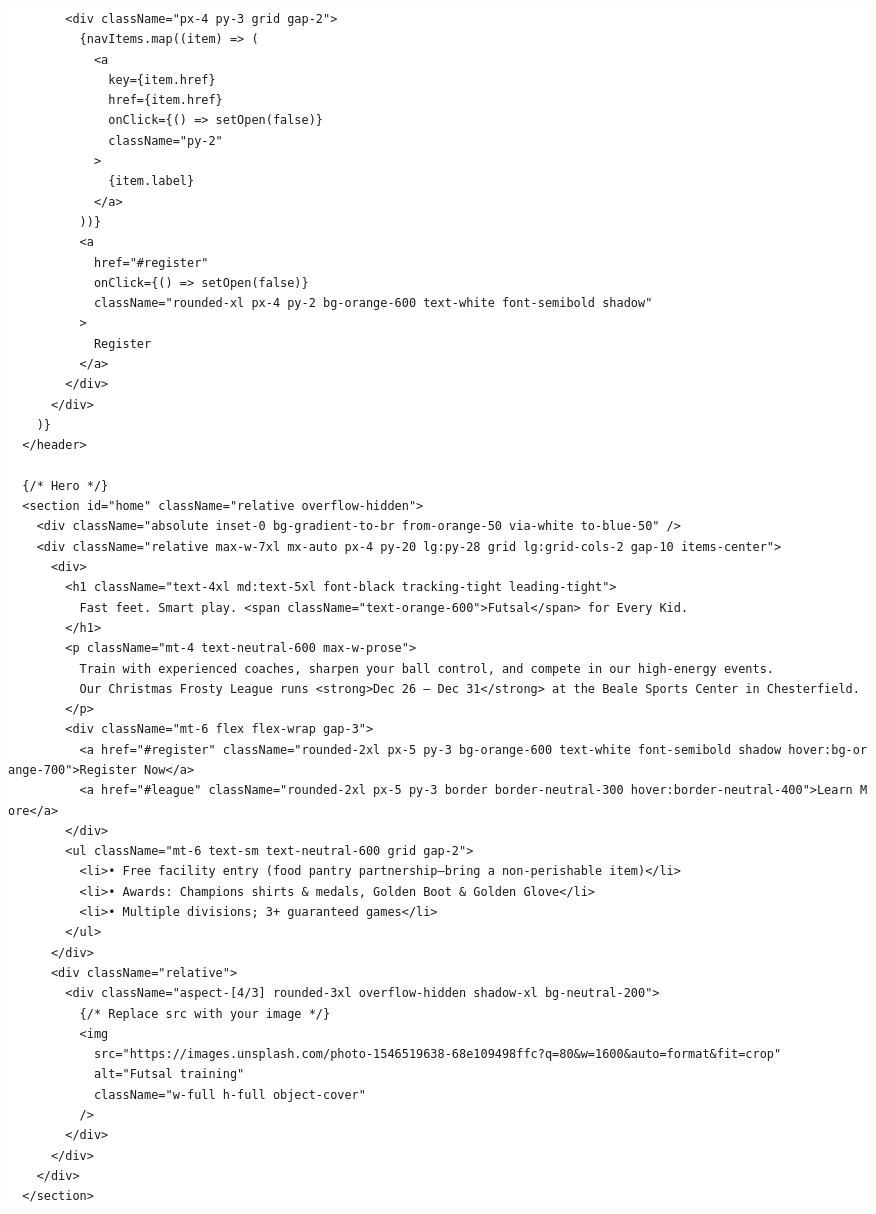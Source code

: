             <div className="px-4 py-3 grid gap-2">
              {navItems.map((item) => (
                <a
                  key={item.href}
                  href={item.href}
                  onClick={() => setOpen(false)}
                  className="py-2"
                >
                  {item.label}
                </a>
              ))}
              <a
                href="#register"
                onClick={() => setOpen(false)}
                className="rounded-xl px-4 py-2 bg-orange-600 text-white font-semibold shadow"
              >
                Register
              </a>
            </div>
          </div>
        )}
      </header>

      {/* Hero */}
      <section id="home" className="relative overflow-hidden">
        <div className="absolute inset-0 bg-gradient-to-br from-orange-50 via-white to-blue-50" />
        <div className="relative max-w-7xl mx-auto px-4 py-20 lg:py-28 grid lg:grid-cols-2 gap-10 items-center">
          <div>
            <h1 className="text-4xl md:text-5xl font-black tracking-tight leading-tight">
              Fast feet. Smart play. <span className="text-orange-600">Futsal</span> for Every Kid.
            </h1>
            <p className="mt-4 text-neutral-600 max-w-prose">
              Train with experienced coaches, sharpen your ball control, and compete in our high-energy events.
              Our Christmas Frosty League runs <strong>Dec 26 – Dec 31</strong> at the Beale Sports Center in Chesterfield.
            </p>
            <div className="mt-6 flex flex-wrap gap-3">
              <a href="#register" className="rounded-2xl px-5 py-3 bg-orange-600 text-white font-semibold shadow hover:bg-orange-700">Register Now</a>
              <a href="#league" className="rounded-2xl px-5 py-3 border border-neutral-300 hover:border-neutral-400">Learn More</a>
            </div>
            <ul className="mt-6 text-sm text-neutral-600 grid gap-2">
              <li>• Free facility entry (food pantry partnership—bring a non-perishable item)</li>
              <li>• Awards: Champions shirts & medals, Golden Boot & Golden Glove</li>
              <li>• Multiple divisions; 3+ guaranteed games</li>
            </ul>
          </div>
          <div className="relative">
            <div className="aspect-[4/3] rounded-3xl overflow-hidden shadow-xl bg-neutral-200">
              {/* Replace src with your image */}
              <img
                src="https://images.unsplash.com/photo-1546519638-68e109498ffc?q=80&w=1600&auto=format&fit=crop"
                alt="Futsal training"
                className="w-full h-full object-cover"
              />
            </div>
          </div>
        </div>
      </section>
